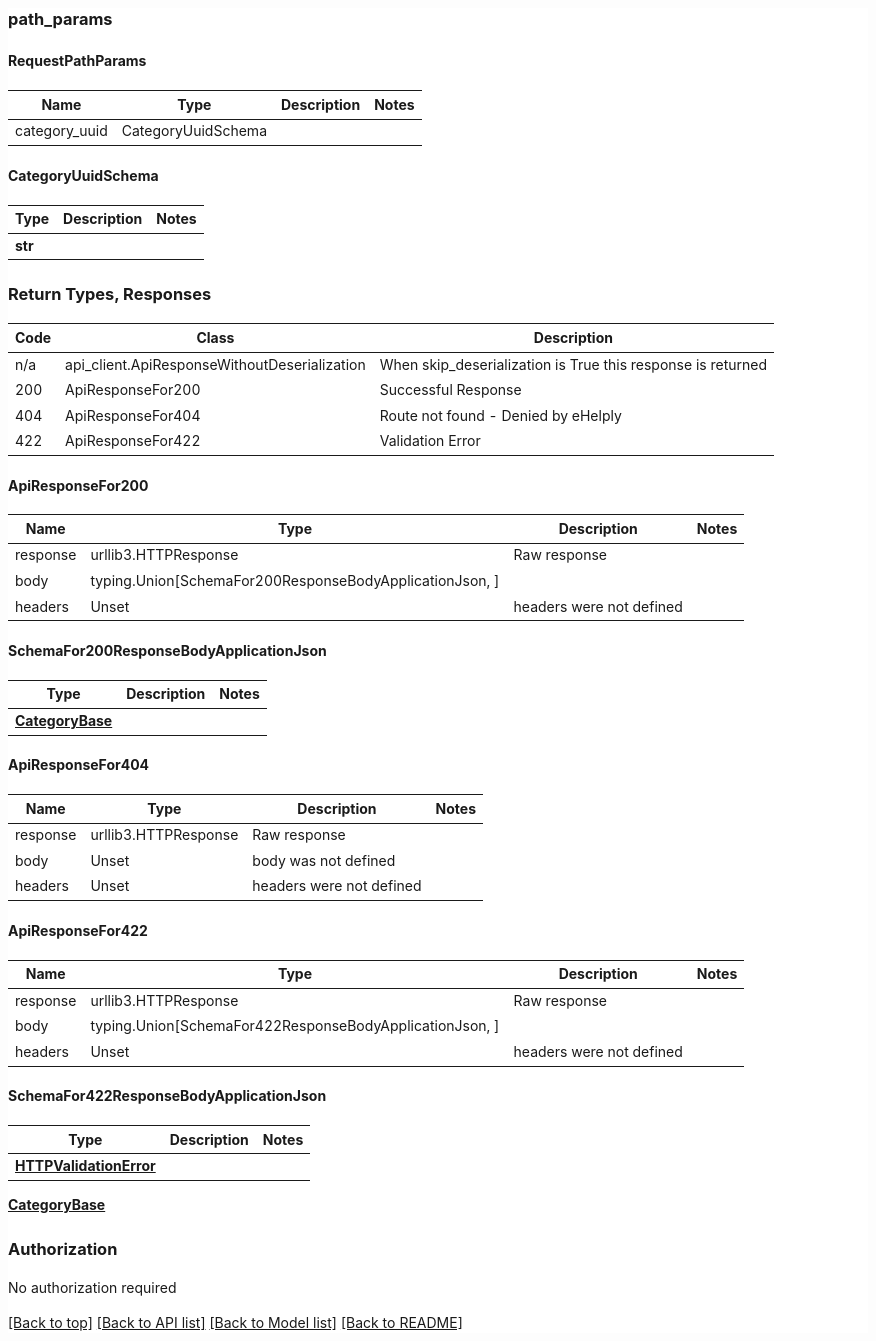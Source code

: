 ### path_params
#### RequestPathParams

Name | Type | Description  | Notes
------------- | ------------- | ------------- | -------------
category_uuid | CategoryUuidSchema | | 

#### CategoryUuidSchema

Type | Description | Notes
------------- | ------------- | -------------
**str** |  | 

### Return Types, Responses

Code | Class | Description
------------- | ------------- | -------------
n/a | api_client.ApiResponseWithoutDeserialization | When skip_deserialization is True this response is returned
200 | ApiResponseFor200 | Successful Response
404 | ApiResponseFor404 | Route not found - Denied by eHelply
422 | ApiResponseFor422 | Validation Error

#### ApiResponseFor200
Name | Type | Description  | Notes
------------- | ------------- | ------------- | -------------
response | urllib3.HTTPResponse | Raw response |
body | typing.Union[SchemaFor200ResponseBodyApplicationJson, ] |  |
headers | Unset | headers were not defined |

#### SchemaFor200ResponseBodyApplicationJson
Type | Description  | Notes
------------- | ------------- | -------------
[**CategoryBase**](CategoryBase.md) |  | 


#### ApiResponseFor404
Name | Type | Description  | Notes
------------- | ------------- | ------------- | -------------
response | urllib3.HTTPResponse | Raw response |
body | Unset | body was not defined |
headers | Unset | headers were not defined |

#### ApiResponseFor422
Name | Type | Description  | Notes
------------- | ------------- | ------------- | -------------
response | urllib3.HTTPResponse | Raw response |
body | typing.Union[SchemaFor422ResponseBodyApplicationJson, ] |  |
headers | Unset | headers were not defined |

#### SchemaFor422ResponseBodyApplicationJson
Type | Description  | Notes
------------- | ------------- | -------------
[**HTTPValidationError**](HTTPValidationError.md) |  | 



[**CategoryBase**](CategoryBase.md)

### Authorization

No authorization required

[[Back to top]](#) [[Back to API list]](../README.md#documentation-for-api-endpoints) [[Back to Model list]](../README.md#documentation-for-models) [[Back to README]](../README.md)

